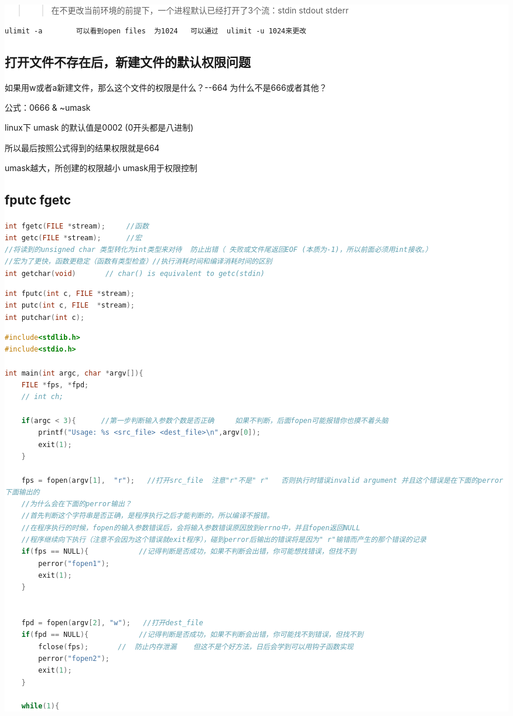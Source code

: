 > > 在不更改当前环境的前提下，一个进程默认已经打开了3个流：stdin stdout stderr

``` shell 
ulimit -a        可以看到open files  为1024   可以通过  ulimit -u 1024来更改
```

## 打开文件不存在后，新建文件的默认权限问题

如果用w或者a新建文件，那么这个文件的权限是什么？--664   为什么不是666或者其他？

公式：0666  &  ~umask

linux下 umask 的默认值是0002        (0开头都是八进制) 

所以最后按照公式得到的结果权限就是664    

umask越大，所创建的权限越小      umask用于权限控制



## fputc  fgetc

```c   
int fgetc(FILE *stream);     //函数
int getc(FILE *stream);      //宏
//将读到的unsigned char 类型转化为int类型来对待  防止出错（ 失败或文件尾返回EOF (本质为-1)，所以前面必须用int接收。）
//宏为了更快，函数更稳定（函数有类型检查）//执行消耗时间和编译消耗时间的区别
int getchar(void)       // char() is equivalent to getc(stdin) 
```

```c
int fputc(int c, FILE *stream);
int putc(int c, FILE  *stream);
int putchar(int c);
```

```c
#include<stdlib.h>
#include<stdio.h>

int main(int argc, char *argv[]){
    FILE *fps, *fpd;
    // int ch;      

    if(argc < 3){      //第一步判断输入参数个数是否正确     如果不判断，后面fopen可能报错你也摸不着头脑
        printf("Usage: %s <src_file> <dest_file>\n",argv[0]);
        exit(1);
    }

    fps = fopen(argv[1],  "r");   //打开src_file  注意"r"不是" r"   否则执行时错误invalid argument 并且这个错误是在下面的perror下面输出的 
    //为什么会在下面的perror输出？
    //首先判断这个字符串是否正确，是程序执行之后才能判断的，所以编译不报错。
    //在程序执行的时候，fopen的输入参数错误后，会将输入参数错误原因放到errno中，并且fopen返回NULL
    //程序继续向下执行（注意不会因为这个错误就exit程序），碰到perror后输出的错误将是因为" r"输错而产生的那个错误的记录
    if(fps == NULL){            //记得判断是否成功，如果不判断会出错，你可能想找错误，但找不到
        perror("fopen1");
        exit(1);
    }


    fpd = fopen(argv[2], "w");   //打开dest_file
    if(fpd == NULL){            //记得判断是否成功，如果不判断会出错，你可能找不到错误，但找不到
        fclose(fps);       //  防止内存泄漏    但这不是个好方法，日后会学到可以用钩子函数实现
        perror("fopen2");
        exit(1);
    }

    while(1){
```